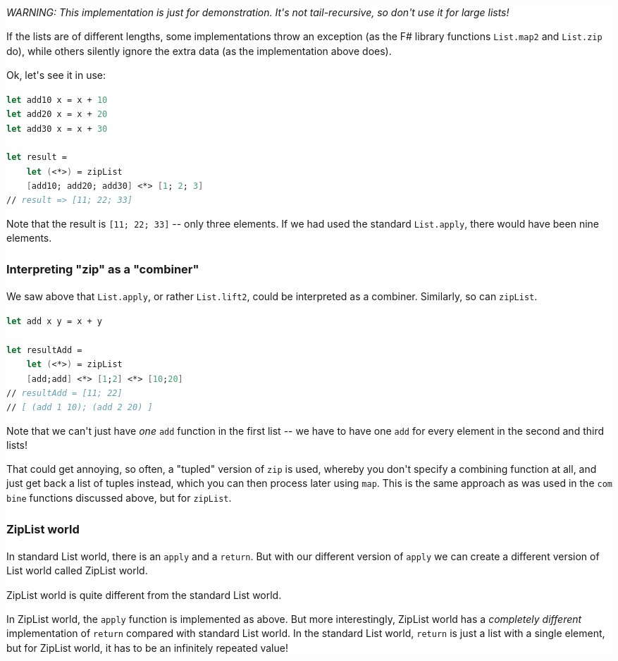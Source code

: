 *WARNING: This implementation is just for demonstration. It's not tail-recursive, so don't use it for large lists!*

If the lists are of different lengths, some implementations throw an exception (as the F# library functions `List.map2` and `List.zip` do),
while others silently ignore the extra data (as the implementation above does).

Ok, let's see it in use:

```fsharp
let add10 x = x + 10
let add20 x = x + 20
let add30 x = x + 30

let result =  
    let (<*>) = zipList 
    [add10; add20; add30] <*> [1; 2; 3] 
// result => [11; 22; 33]
```

Note that the result is `[11; 22; 33]` -- only three elements. If we had used the standard `List.apply`, there would have been nine elements.

### Interpreting "zip" as a "combiner"

We saw above that `List.apply`, or rather `List.lift2`, could be interpreted as a combiner. Similarly, so can `zipList`. 

```fsharp
let add x y = x + y

let resultAdd =  
    let (<*>) = zipList 
    [add;add] <*> [1;2] <*> [10;20]
// resultAdd = [11; 22]
// [ (add 1 10); (add 2 20) ]
```

Note that we can't just have *one* `add` function in the first list -- we have to have one `add` for every element in the second and third lists!  

That could get annoying, so often, a "tupled" version of `zip` is used, whereby you don't specify a combining function at all, and just get back a list of tuples instead,
which you can then process later using `map`.
This is the same approach as was used in the `combine` functions discussed above, but for `zipList`.

### ZipList world 

In standard List world, there is an `apply` and a `return`. But with our different version of `apply` we can create a different version of List world
called ZipList world.

ZipList world is quite different from the standard List world.

In ZipList world, the `apply` function is implemented as above. But more interestingly, ZipList world has a *completely different*
implementation of `return` compared with standard List world.
In the standard List world, `return` is just a list with a single element, but for
ZipList world, it has to be an infinitely repeated value!  
